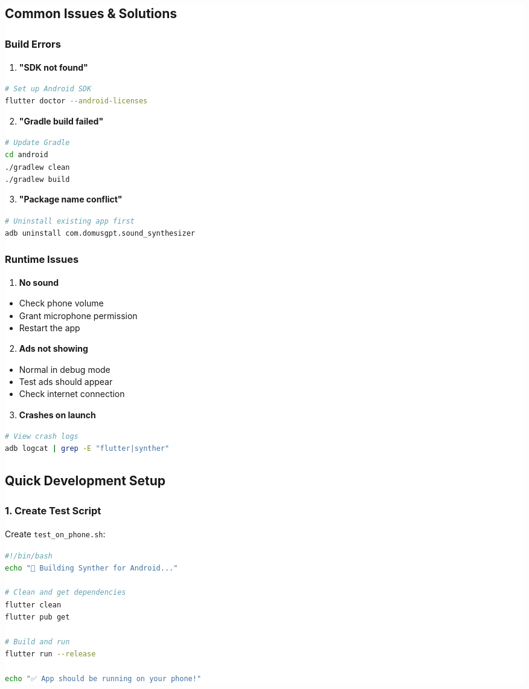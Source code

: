 ## Common Issues & Solutions

### Build Errors

1. **"SDK not found"**
```bash
# Set up Android SDK
flutter doctor --android-licenses
```

2. **"Gradle build failed"**
```bash
# Update Gradle
cd android
./gradlew clean
./gradlew build
```

3. **"Package name conflict"**
```bash
# Uninstall existing app first
adb uninstall com.domusgpt.sound_synthesizer
```

### Runtime Issues

1. **No sound**
- Check phone volume
- Grant microphone permission
- Restart the app

2. **Ads not showing**
- Normal in debug mode
- Test ads should appear
- Check internet connection

3. **Crashes on launch**
```bash
# View crash logs
adb logcat | grep -E "flutter|synther"
```

## Quick Development Setup

### 1. Create Test Script
Create `test_on_phone.sh`:
```bash
#!/bin/bash
echo "🚀 Building Synther for Android..."

# Clean and get dependencies
flutter clean
flutter pub get

# Build and run
flutter run --release

echo "✅ App should be running on your phone!"
```
